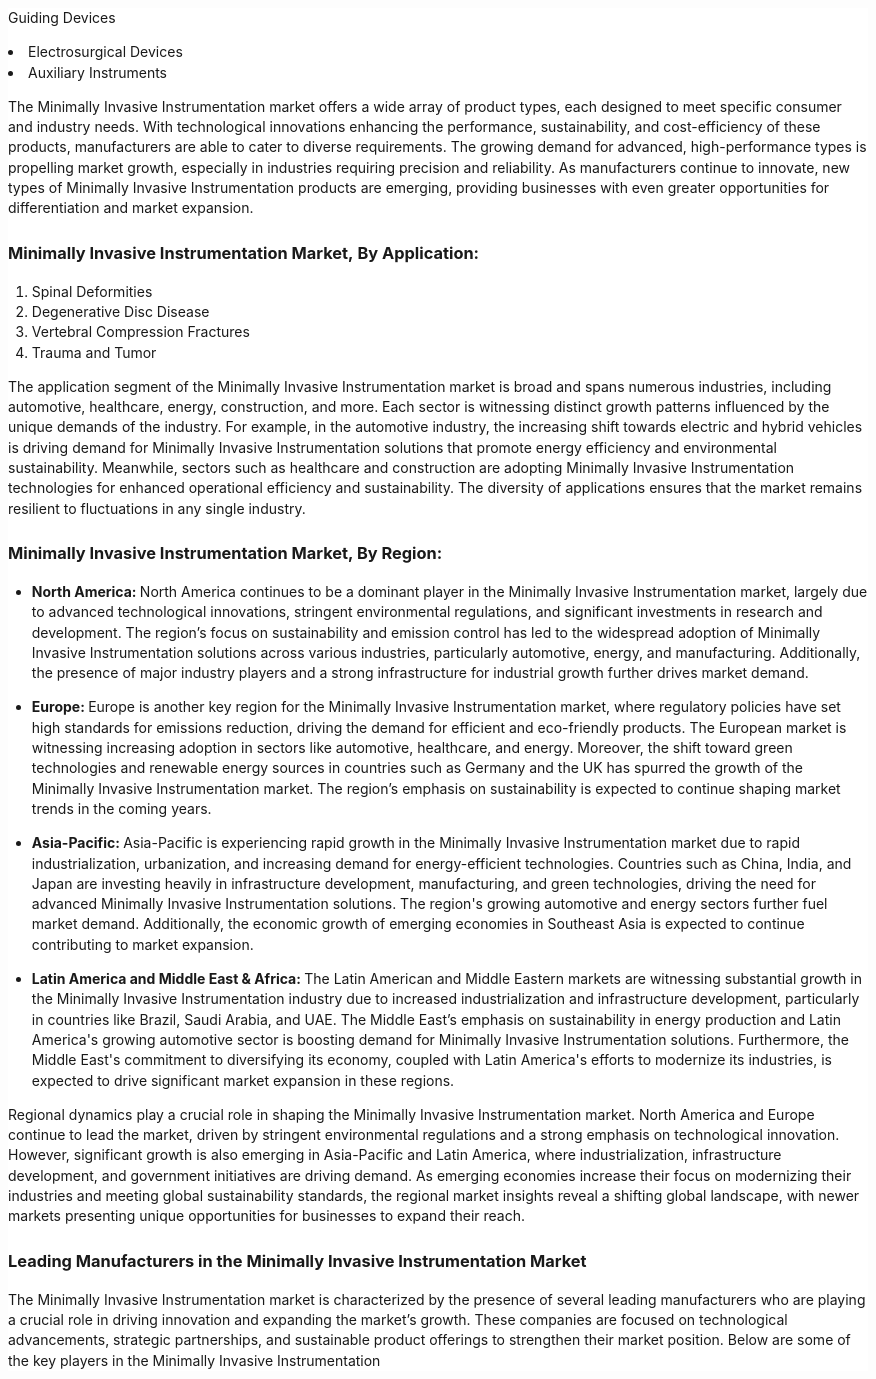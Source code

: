 Guiding Devices<li> Electrosurgical Devices<li> Auxiliary Instruments</li></ol><p>The Minimally Invasive Instrumentation market offers a wide array of product types, each designed to meet specific consumer and industry needs. With technological innovations enhancing the performance, sustainability, and cost-efficiency of these products, manufacturers are able to cater to diverse requirements. The growing demand for advanced, high-performance types is propelling market growth, especially in industries requiring precision and reliability. As manufacturers continue to innovate, new types of Minimally Invasive Instrumentation products are emerging, providing businesses with even greater opportunities for differentiation and market expansion.</p><h3>Minimally Invasive Instrumentation Market,&nbsp;By Application:</h3><ol><li>Spinal Deformities<li> Degenerative Disc Disease<li> Vertebral Compression Fractures<li> Trauma and Tumor</li></ol><p>The application segment of the Minimally Invasive Instrumentation market is broad and spans numerous industries, including automotive, healthcare, energy, construction, and more. Each sector is witnessing distinct growth patterns influenced by the unique demands of the industry. For example, in the automotive industry, the increasing shift towards electric and hybrid vehicles is driving demand for Minimally Invasive Instrumentation solutions that promote energy efficiency and environmental sustainability. Meanwhile, sectors such as healthcare and construction are adopting Minimally Invasive Instrumentation technologies for enhanced operational efficiency and sustainability. The diversity of applications ensures that the market remains resilient to fluctuations in any single industry.</p><h3>Minimally Invasive Instrumentation Market, By Region:</h3><ul><li><p><strong>North America:&nbsp;</strong>North America continues to be a dominant player in the Minimally Invasive Instrumentation market, largely due to advanced technological innovations, stringent environmental regulations, and significant investments in research and development. The region&rsquo;s focus on sustainability and emission control has led to the widespread adoption of Minimally Invasive Instrumentation solutions across various industries, particularly automotive, energy, and manufacturing. Additionally, the presence of major industry players and a strong infrastructure for industrial growth further drives market demand.</p></li><li><p><strong><strong>Europe:&nbsp;</strong></strong>Europe is another key region for the Minimally Invasive Instrumentation market, where regulatory policies have set high standards for emissions reduction, driving the demand for efficient and eco-friendly products. The European market is witnessing increasing adoption in sectors like automotive, healthcare, and energy. Moreover, the shift toward green technologies and renewable energy sources in countries such as Germany and the UK has spurred the growth of the Minimally Invasive Instrumentation market. The region&rsquo;s emphasis on sustainability is expected to continue shaping market trends in the coming years.</p></li><li><p><strong><strong>Asia-Pacific:&nbsp;</strong></strong>Asia-Pacific is experiencing rapid growth in the Minimally Invasive Instrumentation market due to rapid industrialization, urbanization, and increasing demand for energy-efficient technologies. Countries such as China, India, and Japan are investing heavily in infrastructure development, manufacturing, and green technologies, driving the need for advanced Minimally Invasive Instrumentation solutions. The region's growing automotive and energy sectors further fuel market demand. Additionally, the economic growth of emerging economies in Southeast Asia is expected to continue contributing to market expansion.</p></li><li><p><strong><strong>Latin America and Middle East &amp; Africa:&nbsp;</strong></strong>The Latin American and Middle Eastern markets are witnessing substantial growth in the Minimally Invasive Instrumentation industry due to increased industrialization and infrastructure development, particularly in countries like Brazil, Saudi Arabia, and UAE. The Middle East&rsquo;s emphasis on sustainability in energy production and Latin America's growing automotive sector is boosting demand for Minimally Invasive Instrumentation solutions. Furthermore, the Middle East's commitment to diversifying its economy, coupled with Latin America's efforts to modernize its industries, is expected to drive significant market expansion in these regions.</p></li></ul><p>Regional dynamics play a crucial role in shaping the Minimally Invasive Instrumentation market. North America and Europe continue to lead the market, driven by stringent environmental regulations and a strong emphasis on technological innovation. However, significant growth is also emerging in Asia-Pacific and Latin America, where industrialization, infrastructure development, and government initiatives are driving demand. As emerging economies increase their focus on modernizing their industries and meeting global sustainability standards, the regional market insights reveal a shifting global landscape, with newer markets presenting unique opportunities for businesses to expand their reach.</p><h3><strong>Leading Manufacturers in the Minimally Invasive Instrumentation Market</strong></h3><p>The Minimally Invasive Instrumentation market is characterized by the presence of several leading manufacturers who are playing a crucial role in driving innovation and expanding the market&rsquo;s growth. These companies are focused on technological advancements, strategic partnerships, and sustainable product offerings to strengthen their market position. Below are some of the key players in the Minimally Invasive Instrumentation